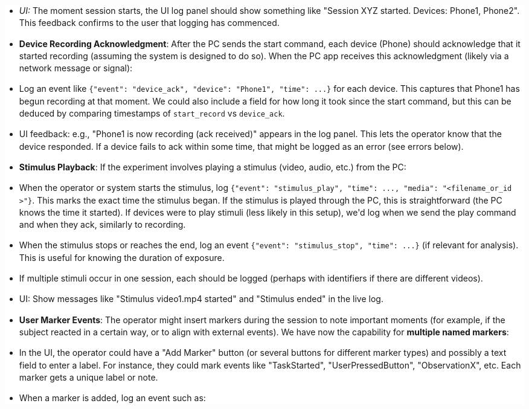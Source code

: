 - *UI:* The moment session starts, the UI log panel should show
  something like "Session XYZ started. Devices: Phone1, Phone2". This
  feedback confirms to the user that logging has commenced.

- **Device Recording Acknowledgment**: After the PC sends the start
  command, each device (Phone) should acknowledge that it started
  recording (assuming the system is designed to do so). When the PC app
  receives this acknowledgment (likely via a network message or signal):

- Log an event like
  `{"event": "device_ack", "device": "Phone1", "time": ...}` for each
  device. This captures that Phone1 has begun recording at that moment.
  We could also include a field for how long it took since the start
  command, but this can be deduced by comparing timestamps of
  `start_record` vs `device_ack`.

- UI feedback: e.g., "Phone1 is now recording (ack received)" appears in
  the log panel. This lets the operator know that the device responded.
  If a device fails to ack within some time, that might be logged as an
  error (see errors below).

- **Stimulus Playback**: If the experiment involves playing a stimulus
  (video, audio, etc.) from the PC:

- When the operator or system starts the stimulus, log
  `{"event": "stimulus_play", "time": ..., "media": "<filename_or_id>"}`.
  This marks the exact time the stimulus began. If the stimulus is
  played through the PC, this is straightforward (the PC knows the time
  it started). If devices were to play stimuli (less likely in this
  setup), we'd log when we send the play command and when they ack,
  similarly to recording.

- When the stimulus stops or reaches the end, log an event
  `{"event": "stimulus_stop", "time": ...}` (if relevant for analysis).
  This is useful for knowing the duration of exposure.

- If multiple stimuli occur in one session, each should be logged
  (perhaps with identifiers if there are different videos).

- UI: Show messages like "Stimulus video1.mp4 started" and "Stimulus
  ended" in the live log.

- **User Marker Events**: The operator might insert markers during the
  session to note important moments (for example, if the subject reacted
  in a certain way, or to align with external events). We have now the
  capability for **multiple named markers**:

- In the UI, the operator could have a \"Add Marker\" button (or several
  buttons for different marker types) and possibly a text field to enter
  a label. For instance, they could mark events like \"TaskStarted\",
  \"UserPressedButton\", \"ObservationX\", etc. Each marker gets a
  unique label or note.

- When a marker is added, log an event such as:


